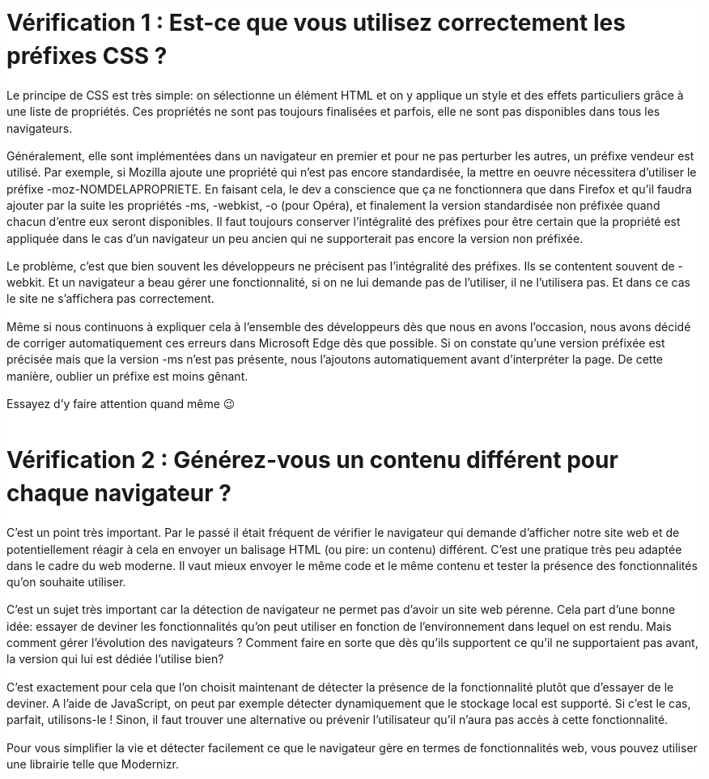 # Vérification 1 : Est-ce que vous utilisez correctement les préfixes CSS ?

Le principe de CSS est très simple: on sélectionne un élément HTML et on y applique un style et des effets particuliers grâce à une liste de propriétés. Ces propriétés ne sont pas toujours finalisées et parfois, elle ne sont pas disponibles dans tous les navigateurs.

Généralement, elle sont implémentées dans un navigateur en premier et pour ne pas perturber les autres, un préfixe vendeur est utilisé. Par exemple, si Mozilla ajoute une propriété qui n&#8217;est pas encore standardisée, la mettre en oeuvre nécessitera d&#8217;utiliser le préfixe -moz-NOMDELAPROPRIETE. En faisant cela, le dev a conscience que ça ne fonctionnera que dans Firefox et qu&#8217;il faudra ajouter par la suite les propriétés -ms, -webkist, -o (pour Opéra), et finalement la version standardisée non préfixée quand chacun d&#8217;entre eux seront disponibles. Il faut toujours conserver l&#8217;intégralité des préfixes pour être certain que la propriété est appliquée dans le cas d&#8217;un navigateur un peu ancien qui ne supporterait pas encore la version non préfixée.

Le problème, c&#8217;est que bien souvent les développeurs ne précisent pas l&#8217;intégralité des préfixes. Ils se contentent souvent de -webkit. Et un navigateur a beau gérer une fonctionnalité, si on ne lui demande pas de l&#8217;utiliser, il ne l&#8217;utilisera pas. Et dans ce cas le site ne s&#8217;affichera pas correctement.

Même si nous continuons à expliquer cela à l&#8217;ensemble des développeurs dès que nous en avons l&#8217;occasion, nous avons décidé de corriger automatiquement ces erreurs dans Microsoft Edge dès que possible. Si on constate qu&#8217;une version préfixée est précisée mais que la version -ms n&#8217;est pas présente, nous l&#8217;ajoutons automatiquement avant d&#8217;interpréter la page. De cette manière, oublier un préfixe est moins gênant.

Essayez d&#8217;y faire attention quand même 😉

# Vérification 2 : Générez-vous un contenu différent pour chaque navigateur ?

C&#8217;est un point très important. Par le passé il était fréquent de vérifier le navigateur qui demande d&#8217;afficher notre site web et de potentiellement réagir à cela en envoyer un balisage HTML (ou pire: un contenu) différent. C&#8217;est une pratique très peu adaptée dans le cadre du web moderne. Il vaut mieux envoyer le même code et le même contenu et tester la présence des fonctionnalités qu’on souhaite utiliser.

C&#8217;est un sujet très important car la détection de navigateur ne permet pas d&#8217;avoir un site web pérenne. Cela part d&#8217;une bonne idée: essayer de deviner les fonctionnalités qu&#8217;on peut utiliser en fonction de l&#8217;environnement dans lequel on est rendu. Mais comment gérer l&#8217;évolution des navigateurs ? Comment faire en sorte que dès qu&#8217;ils supportent ce qu&#8217;il ne supportaient pas avant, la version qui lui est dédiée l&#8217;utilise bien?

C&#8217;est exactement pour cela que l&#8217;on choisit maintenant de détecter la présence de la fonctionnalité plutôt que d&#8217;essayer de le deviner. A l&#8217;aide de JavaScript, on peut par exemple détecter dynamiquement que le stockage local est supporté. Si c&#8217;est le cas, parfait, utilisons-le ! Sinon, il faut trouver une alternative ou prévenir l&#8217;utilisateur qu&#8217;il n&#8217;aura pas accès à cette fonctionnalité.

Pour vous simplifier la vie et détecter facilement ce que le navigateur gère en termes de fonctionnalités web, vous pouvez utiliser une librairie telle que Modernizr.
